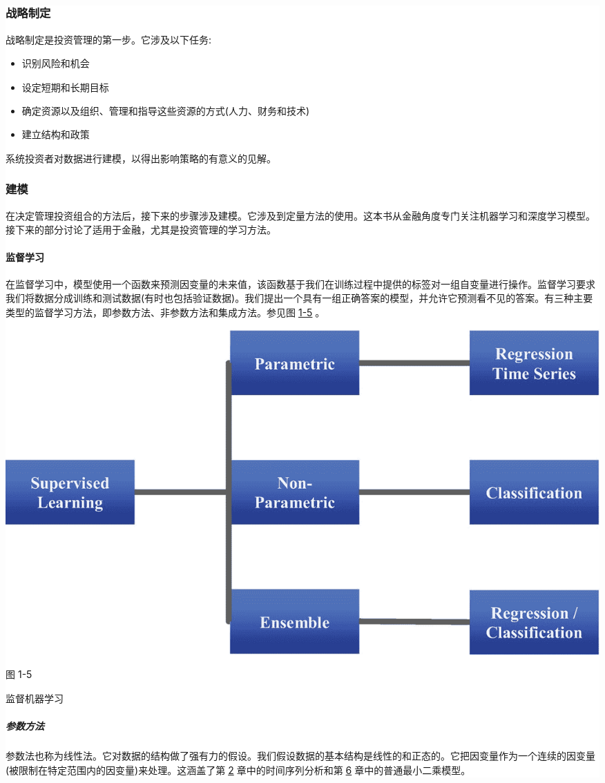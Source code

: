### 战略制定

战略制定是投资管理的第一步。它涉及以下任务:

*   识别风险和机会

*   设定短期和长期目标

*   确定资源以及组织、管理和指导这些资源的方式(人力、财务和技术)

*   建立结构和政策

系统投资者对数据进行建模，以得出影响策略的有意义的见解。

### 建模

在决定管理投资组合的方法后，接下来的步骤涉及建模。它涉及到定量方法的使用。这本书从金融角度专门关注机器学习和深度学习模型。接下来的部分讨论了适用于金融，尤其是投资管理的学习方法。

#### 监督学习

在监督学习中，模型使用一个函数来预测因变量的未来值，该函数基于我们在训练过程中提供的标签对一组自变量进行操作。监督学习要求我们将数据分成训练和测试数据(有时也包括验证数据)。我们提出一个具有一组正确答案的模型，并允许它预测看不见的答案。有三种主要类型的监督学习方法，即参数方法、非参数方法和集成方法。参见图 [1-5](#Fig5) 。

![img/509469_1_En_1_Fig5_HTML.jpg](img/509469_1_En_1_Fig5_HTML.jpg)

图 1-5

监督机器学习

##### 参数方法

参数法也称为线性法。它对数据的结构做了强有力的假设。我们假设数据的基本结构是线性的和正态的。它把因变量作为一个连续的因变量(被限制在特定范围内的因变量)来处理。这涵盖了第 [2](2.html) 章中的时间序列分析和第 [6](6.html) 章中的普通最小二乘模型。
